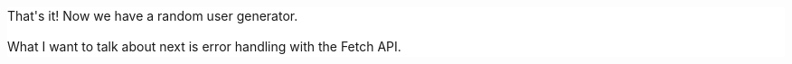 That's it! Now we have a random user generator.

What I want to talk about next is error handling with the Fetch API.
